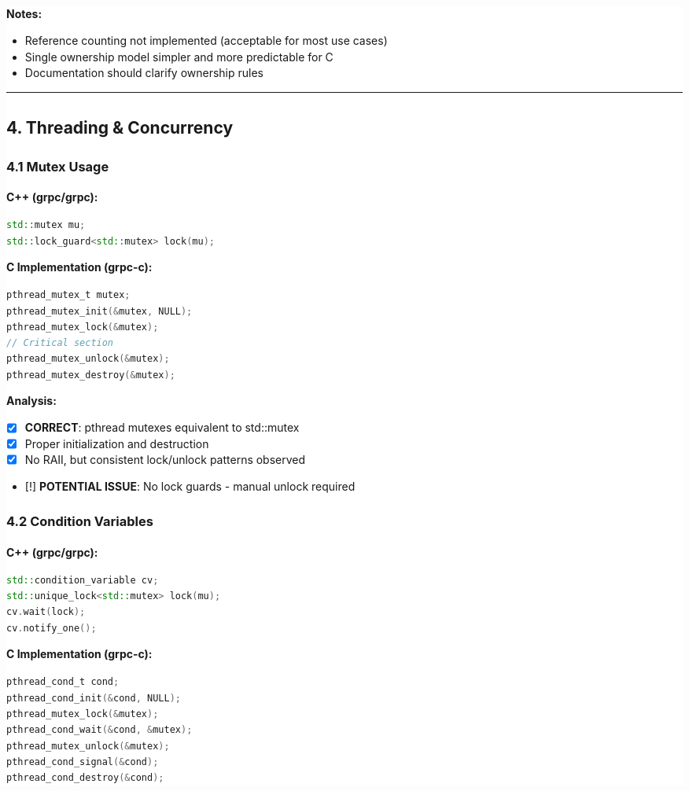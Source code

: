 **Notes:**
- Reference counting not implemented (acceptable for most use cases)
- Single ownership model simpler and more predictable for C
- Documentation should clarify ownership rules

---

## 4. Threading & Concurrency

### 4.1 Mutex Usage

**C++ (grpc/grpc):**
```cpp
std::mutex mu;
std::lock_guard<std::mutex> lock(mu);
```

**C Implementation (grpc-c):**
```c
pthread_mutex_t mutex;
pthread_mutex_init(&mutex, NULL);
pthread_mutex_lock(&mutex);
// Critical section
pthread_mutex_unlock(&mutex);
pthread_mutex_destroy(&mutex);
```

**Analysis:**
- [X] **CORRECT**: pthread mutexes equivalent to std::mutex
- [X] Proper initialization and destruction
- [X] No RAII, but consistent lock/unlock patterns observed
- [!] **POTENTIAL ISSUE**: No lock guards - manual unlock required

### 4.2 Condition Variables

**C++ (grpc/grpc):**
```cpp
std::condition_variable cv;
std::unique_lock<std::mutex> lock(mu);
cv.wait(lock);
cv.notify_one();
```

**C Implementation (grpc-c):**
```c
pthread_cond_t cond;
pthread_cond_init(&cond, NULL);
pthread_mutex_lock(&mutex);
pthread_cond_wait(&cond, &mutex);
pthread_mutex_unlock(&mutex);
pthread_cond_signal(&cond);
pthread_cond_destroy(&cond);
```
